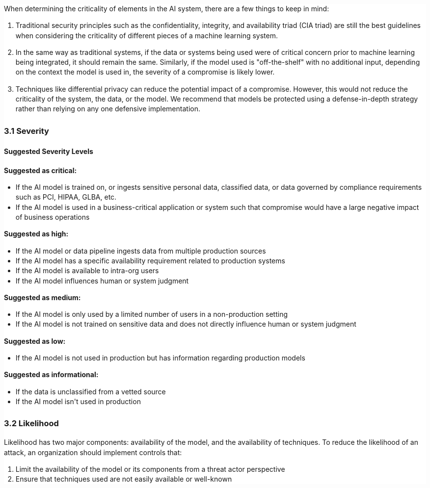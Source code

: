 When determining the criticality of elements in the AI system, there are a few things to keep in mind:

1. Traditional security principles such as the confidentiality, integrity, and availability triad (CIA triad) are still the best guidelines when considering the criticality of different pieces of a machine learning system.

2. In the same way as traditional systems, if the data or systems being used were of critical concern prior to machine learning being integrated, it should remain the same. Similarly, if the model used is "off-the-shelf" with no additional input, depending on the context the model is used in, the severity of a compromise is likely lower.

3. Techniques like differential privacy can reduce the potential impact of a compromise. However, this would not reduce the criticality of the system, the data, or the model. We recommend that models be protected using a defense-in-depth strategy rather than relying on any one defensive implementation.

### 3.1 Severity

#### Suggested Severity Levels

**Suggested as critical:**

- If the AI model is trained on, or ingests sensitive personal data, classified data, or data governed by compliance requirements such as PCI, HIPAA, GLBA, etc.
- If the AI model is used in a business-critical application or system such that compromise would have a large negative impact of business operations

**Suggested as high:**

- If the AI model or data pipeline ingests data from multiple production sources
- If the AI model has a specific availability requirement related to production systems
- If the AI model is available to intra-org users
- If the AI model influences human or system judgment

**Suggested as medium:**

- If the AI model is only used by a limited number of users in a non-production setting
- If the AI model is not trained on sensitive data and does not directly influence human or system judgment

**Suggested as low:**

- If the AI model is not used in production but has information regarding production models

**Suggested as informational:**

- If the data is unclassified from a vetted source
- If the AI model isn't used in production

### 3.2 Likelihood

Likelihood has two major components: availability of the model, and the availability of techniques. To reduce the likelihood of an attack, an organization should implement controls that:

1. Limit the availability of the model or its components from a threat actor perspective
2. Ensure that techniques used are not easily available or well-known
